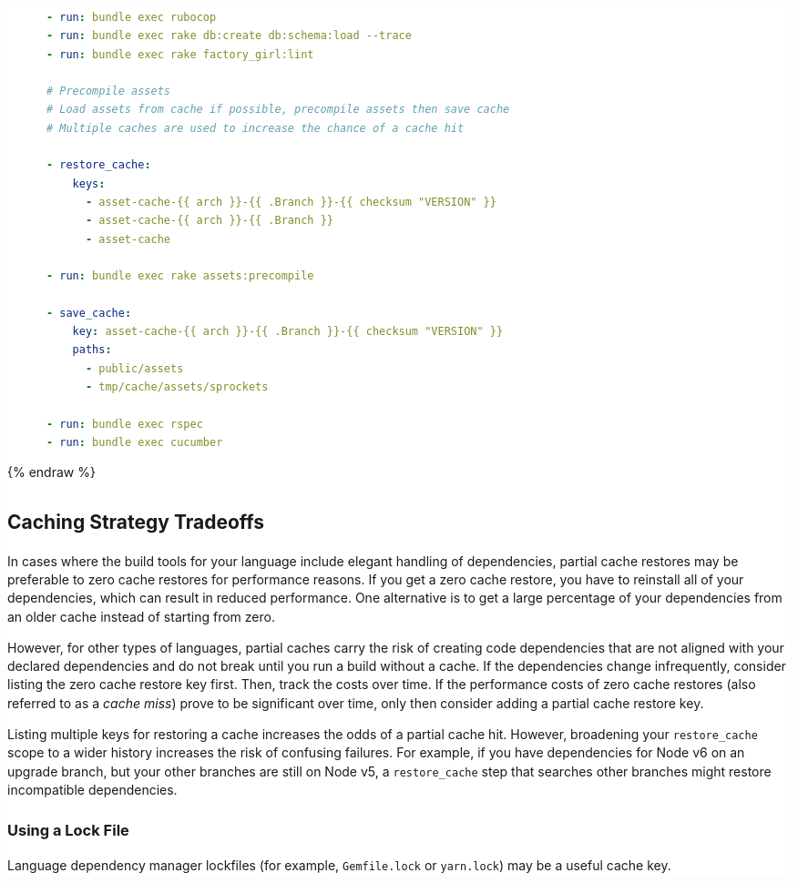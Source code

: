 ```YAML
      - run: bundle exec rubocop
      - run: bundle exec rake db:create db:schema:load --trace
      - run: bundle exec rake factory_girl:lint

      # Precompile assets
      # Load assets from cache if possible, precompile assets then save cache
      # Multiple caches are used to increase the chance of a cache hit
      
      - restore_cache:
          keys:
            - asset-cache-{{ arch }}-{{ .Branch }}-{{ checksum "VERSION" }}
            - asset-cache-{{ arch }}-{{ .Branch }}
            - asset-cache
            
      - run: bundle exec rake assets:precompile
      
      - save_cache:
          key: asset-cache-{{ arch }}-{{ .Branch }}-{{ checksum "VERSION" }}
          paths:
            - public/assets
            - tmp/cache/assets/sprockets
            
      - run: bundle exec rspec
      - run: bundle exec cucumber
  ```
{% endraw %}

## Caching Strategy Tradeoffs 

In cases where the build tools for your language include elegant handling of dependencies, partial cache restores may be preferable to zero cache restores for performance reasons. If you get a zero cache restore, you have to reinstall all of your dependencies, which can result in reduced performance.  One alternative is to get a large percentage of your dependencies from an older cache instead of starting from zero.

However, for other types of languages, partial caches carry the risk of creating code dependencies that are not aligned with your declared dependencies and do not break until you run a build without a cache. If the dependencies change infrequently, consider listing the zero cache restore key first. Then, track the costs over time. If the performance costs of zero cache restores (also referred to as a *cache miss*) prove to be significant over time, only then consider adding a partial cache restore key.

Listing multiple keys for restoring a cache increases the odds of a partial cache hit. However, broadening your `restore_cache` scope to a wider history increases the risk of confusing failures. For example, if you have dependencies for Node v6 on an upgrade branch, but your other branches are still on Node v5, a `restore_cache` step that searches other branches might restore incompatible dependencies.

### Using a Lock File

Language dependency manager lockfiles (for example, `Gemfile.lock` or `yarn.lock`) may be a useful cache key.

